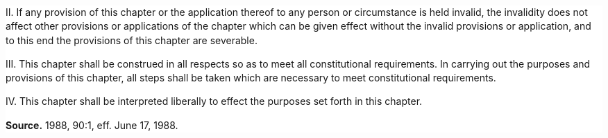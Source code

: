  II. If any provision of this chapter or the application thereof to
any person or circumstance is held invalid, the invalidity does not
affect other provisions or applications of the chapter which can be
given effect without the invalid provisions or application, and to this
end the provisions of this chapter are severable.
                                             
 III. This chapter shall be construed in all respects so as to meet
all constitutional requirements. In carrying out the purposes and
provisions of this chapter, all steps shall be taken which are necessary
to meet constitutional requirements.
                                             
 IV. This chapter shall be interpreted liberally to effect the
purposes set forth in this chapter.

**Source.** 1988, 90:1, eff. June 17, 1988.

